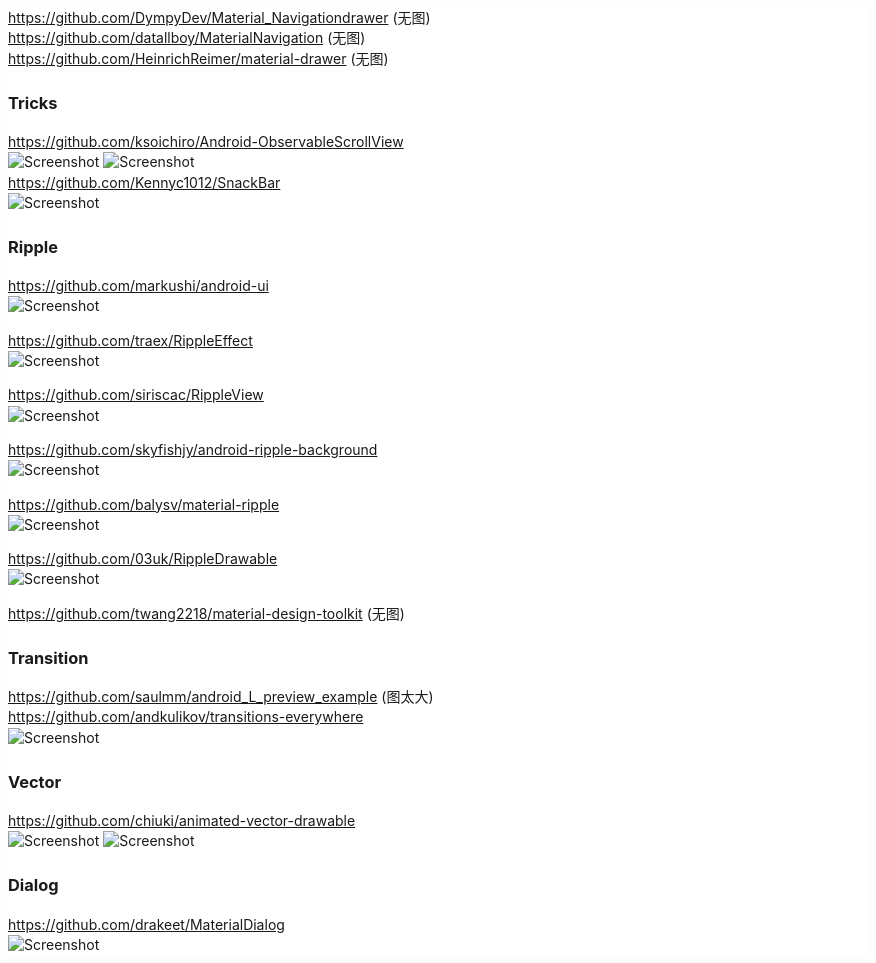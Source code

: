
https://github.com/DympyDev/Material_Navigationdrawer (无图)  
https://github.com/datallboy/MaterialNavigation (无图)   
https://github.com/HeinrichReimer/material-drawer (无图) 

### Tricks
https://github.com/ksoichiro/Android-ObservableScrollView  
<img src="/demoRes/Android-ObservableScrollView-a.gif" width="280" height="230" alt="Screenshot"/>
<img src="/demoRes/Android-ObservableScrollView-c.gif" width="280" height="230" alt="Screenshot"/>  
https://github.com/Kennyc1012/SnackBar  
<img src="/demoRes/SnackBar.gif" width="260" height="410" alt="Screenshot"/>  

### Ripple

https://github.com/markushi/android-ui  
<img src="/demoRes/android-ui-ripple.gif" width="260" height="410" alt="Screenshot"/>  

https://github.com/traex/RippleEffect  
<img src="/demoRes/RippleEffect.gif" width="410" height="260" alt="Screenshot"/>  

https://github.com/siriscac/RippleView  
<img src="/demoRes/RippleView.gif" width="260" height="410" alt="Screenshot"/>  

https://github.com/skyfishjy/android-ripple-background  
<img src="/demoRes/android-ripple-background-a.gif" width="260" height="410" alt="Screenshot"/>

https://github.com/balysv/material-ripple  
<img src="/demoRes/material-ripple-a.gif" width="260" height="410" alt="Screenshot"/>

https://github.com/03uk/RippleDrawable  
<img src="/demoRes/RippleDrawable-a.jpg"  alt="Screenshot"/>

https://github.com/twang2218/material-design-toolkit (无图)

### Transition
https://github.com/saulmm/android_L_preview_example (图太大)  
https://github.com/andkulikov/transitions-everywhere  
<img src="/demoRes/transitions-everywhere.gif" width="260" height="410" alt="Screenshot"/>

### Vector
https://github.com/chiuki/animated-vector-drawable  
<img src="/demoRes/animated-vector-drawable.gif" width="260" height="410" alt="Screenshot"/>
<img src="/demoRes/animated-vector-drawable-b.gif" width="260" height="410" alt="Screenshot"/>

### Dialog
https://github.com/drakeet/MaterialDialog  
<img src="/demoRes/MaterialDialog.png" width="280" height="430" alt="Screenshot"/>  

